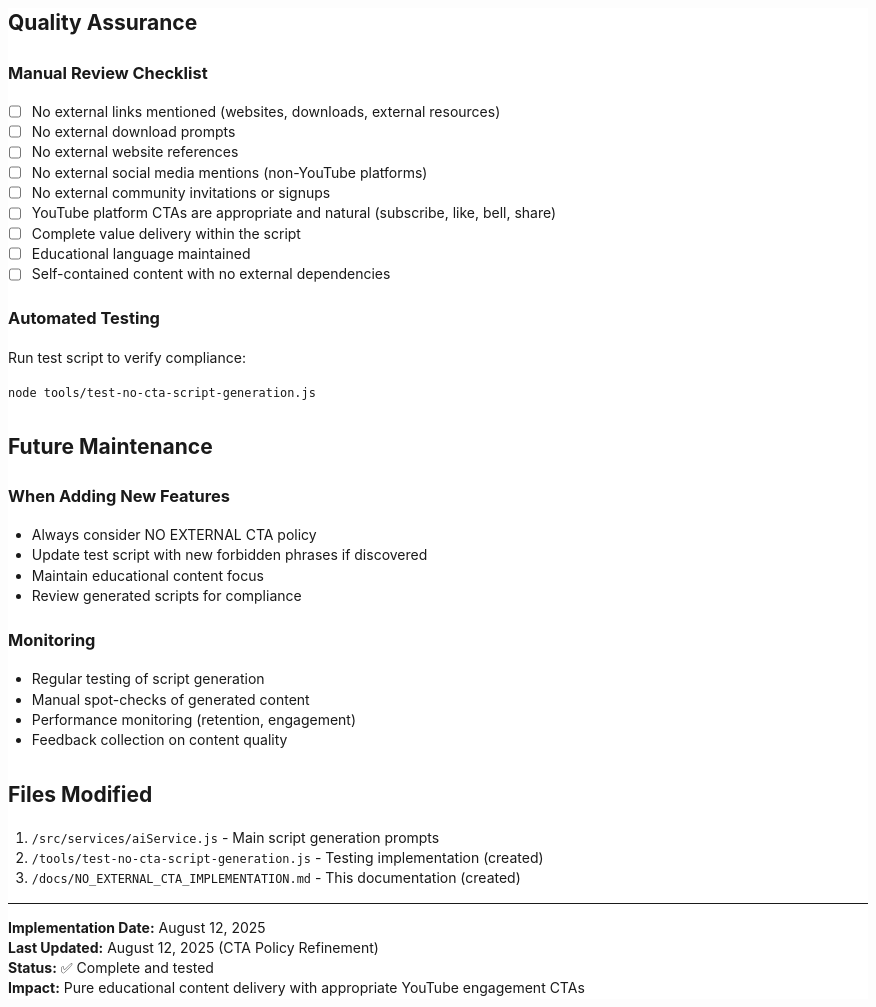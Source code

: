 ## Quality Assurance

### Manual Review Checklist
- [ ] No external links mentioned (websites, downloads, external resources)
- [ ] No external download prompts
- [ ] No external website references
- [ ] No external social media mentions (non-YouTube platforms)
- [ ] No external community invitations or signups
- [ ] YouTube platform CTAs are appropriate and natural (subscribe, like, bell, share)
- [ ] Complete value delivery within the script
- [ ] Educational language maintained
- [ ] Self-contained content with no external dependencies

### Automated Testing
Run test script to verify compliance:
```bash
node tools/test-no-cta-script-generation.js
```

## Future Maintenance

### When Adding New Features
- Always consider NO EXTERNAL CTA policy
- Update test script with new forbidden phrases if discovered
- Maintain educational content focus
- Review generated scripts for compliance

### Monitoring
- Regular testing of script generation
- Manual spot-checks of generated content
- Performance monitoring (retention, engagement)
- Feedback collection on content quality

## Files Modified

1. `/src/services/aiService.js` - Main script generation prompts
2. `/tools/test-no-cta-script-generation.js` - Testing implementation (created)
3. `/docs/NO_EXTERNAL_CTA_IMPLEMENTATION.md` - This documentation (created)

---

**Implementation Date:** August 12, 2025  
**Last Updated:** August 12, 2025 (CTA Policy Refinement)  
**Status:** ✅ Complete and tested  
**Impact:** Pure educational content delivery with appropriate YouTube engagement CTAs
